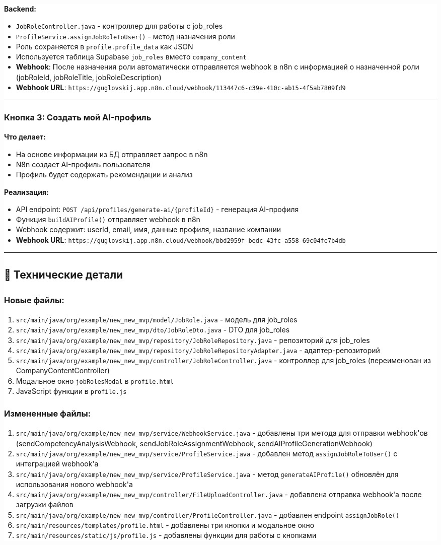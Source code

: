 **Backend:**
- `JobRoleController.java` - контроллер для работы с job_roles
- `ProfileService.assignJobRoleToUser()` - метод назначения роли
- Роль сохраняется в `profile.profile_data` как JSON
- Используется таблица Supabase `job_roles` вместо `company_content`
- **Webhook**: После назначения роли автоматически отправляется webhook в n8n с информацией о назначенной роли (jobRoleId, jobRoleTitle, jobRoleDescription)
- **Webhook URL**: `https://guglovskij.app.n8n.cloud/webhook/113447c6-c39e-410c-ab15-4f5ab7809fd9`

---

### **Кнопка 3: Создать мой AI-профиль**
**Что делает:**
- На основе информации из БД отправляет запрос в n8n
- N8n создает AI-профиль пользователя
- Профиль будет содержать рекомендации и анализ

**Реализация:**
- API endpoint: `POST /api/profiles/generate-ai/{profileId}` - генерация AI-профиля
- Функция `buildAIProfile()` отправляет webhook в n8n
- Webhook содержит: userId, email, имя, данные профиля, название компании
- **Webhook URL**: `https://guglovskij.app.n8n.cloud/webhook/bbd2959f-bedc-43fc-a558-69c04fe7b4db`

---

## 🔧 Технические детали

### **Новые файлы:**
1. `src/main/java/org/example/new_new_mvp/model/JobRole.java` - модель для job_roles
2. `src/main/java/org/example/new_new_mvp/dto/JobRoleDto.java` - DTO для job_roles
3. `src/main/java/org/example/new_new_mvp/repository/JobRoleRepository.java` - репозиторий для job_roles
4. `src/main/java/org/example/new_new_mvp/repository/JobRoleRepositoryAdapter.java` - адаптер-репозиторий
5. `src/main/java/org/example/new_new_mvp/controller/JobRoleController.java` - контроллер для job_roles (переименован из CompanyContentController)
6. Модальное окно `jobRolesModal` в `profile.html`
7. JavaScript функции в `profile.js`

### **Измененные файлы:**
1. `src/main/java/org/example/new_new_mvp/service/WebhookService.java` - добавлены три метода для отправки webhook'ов (sendCompetencyAnalysisWebhook, sendJobRoleAssignmentWebhook, sendAIProfileGenerationWebhook)
2. `src/main/java/org/example/new_new_mvp/service/ProfileService.java` - добавлен метод `assignJobRoleToUser()` с интеграцией webhook'а
3. `src/main/java/org/example/new_new_mvp/service/ProfileService.java` - метод `generateAIProfile()` обновлён для использования нового webhook'а
4. `src/main/java/org/example/new_new_mvp/controller/FileUploadController.java` - добавлена отправка webhook'а после загрузки файлов
5. `src/main/java/org/example/new_new_mvp/controller/ProfileController.java` - добавлен endpoint `assignJobRole()`
6. `src/main/resources/templates/profile.html` - добавлены три кнопки и модальное окно
7. `src/main/resources/static/js/profile.js` - добавлены функции для работы с кнопками
